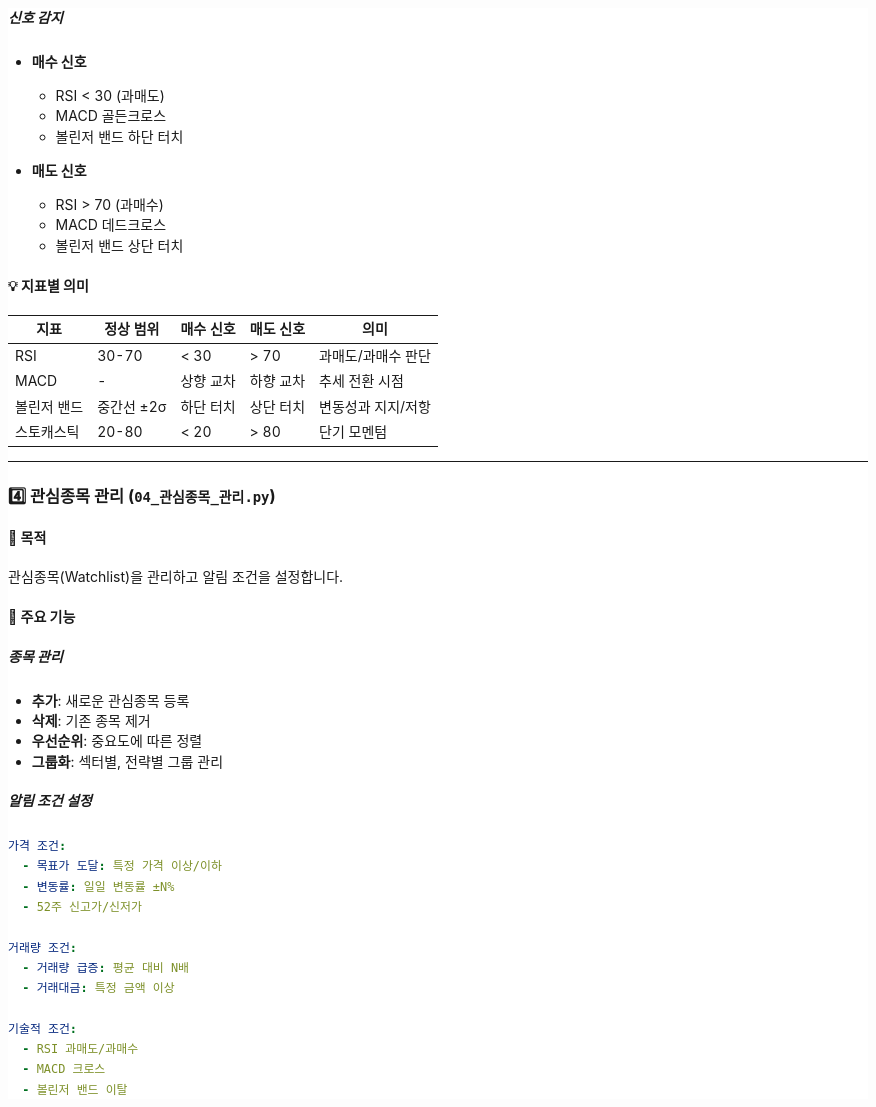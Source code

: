 ##### 신호 감지
- **매수 신호**
  - RSI < 30 (과매도)
  - MACD 골든크로스
  - 볼린저 밴드 하단 터치

- **매도 신호**
  - RSI > 70 (과매수)
  - MACD 데드크로스
  - 볼린저 밴드 상단 터치

#### 💡 지표별 의미

| 지표 | 정상 범위 | 매수 신호 | 매도 신호 | 의미 |
|------|----------|----------|----------|------|
| RSI | 30-70 | < 30 | > 70 | 과매도/과매수 판단 |
| MACD | - | 상향 교차 | 하향 교차 | 추세 전환 시점 |
| 볼린저 밴드 | 중간선 ±2σ | 하단 터치 | 상단 터치 | 변동성과 지지/저항 |
| 스토캐스틱 | 20-80 | < 20 | > 80 | 단기 모멘텀 |

---

### 4️⃣ 관심종목 관리 (`04_관심종목_관리.py`)

#### 📌 목적
관심종목(Watchlist)을 관리하고 알림 조건을 설정합니다.

#### 🎯 주요 기능

##### 종목 관리
- **추가**: 새로운 관심종목 등록
- **삭제**: 기존 종목 제거
- **우선순위**: 중요도에 따른 정렬
- **그룹화**: 섹터별, 전략별 그룹 관리

##### 알림 조건 설정
```yaml
가격 조건:
  - 목표가 도달: 특정 가격 이상/이하
  - 변동률: 일일 변동률 ±N%
  - 52주 신고가/신저가

거래량 조건:
  - 거래량 급증: 평균 대비 N배
  - 거래대금: 특정 금액 이상

기술적 조건:
  - RSI 과매도/과매수
  - MACD 크로스
  - 볼린저 밴드 이탈
```
